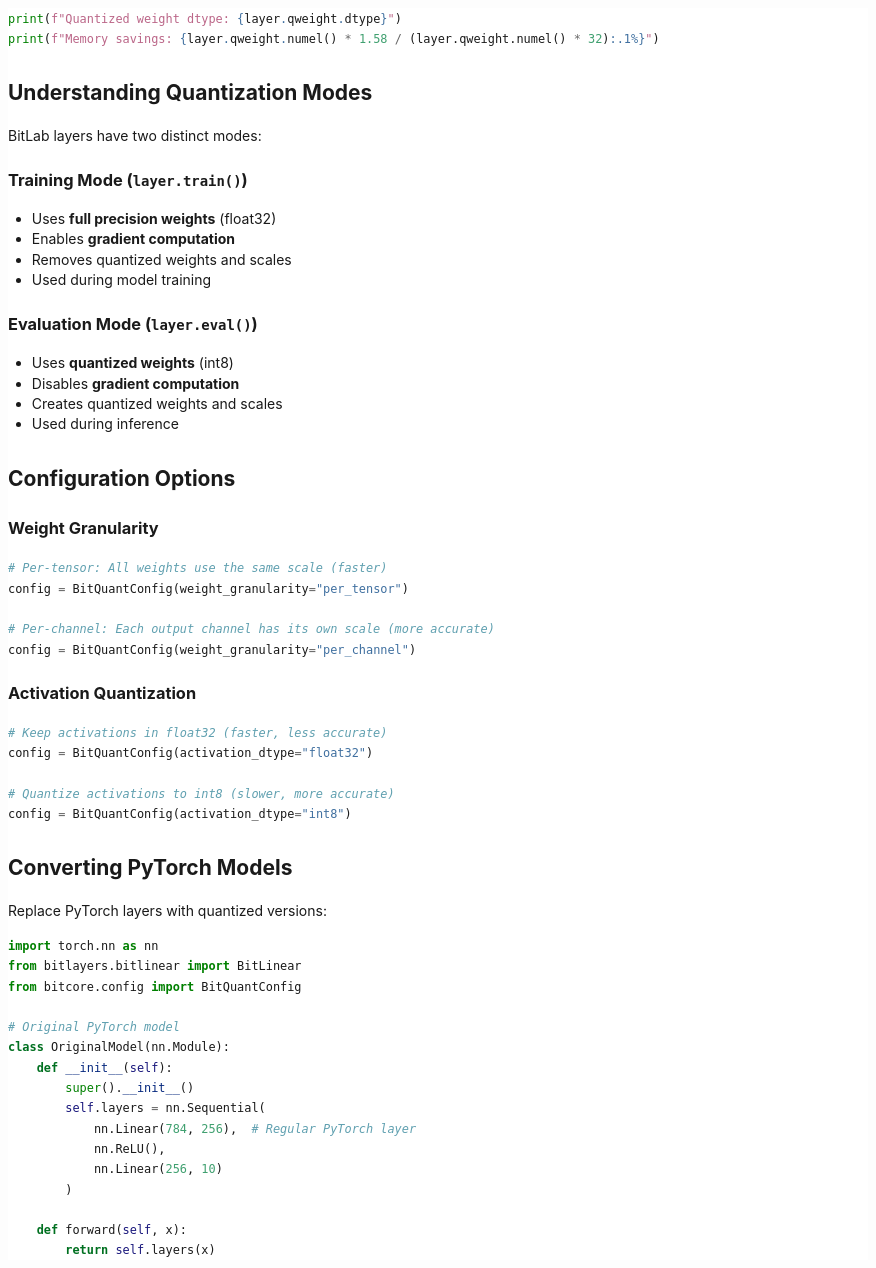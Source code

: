 ```python
print(f"Quantized weight dtype: {layer.qweight.dtype}")
print(f"Memory savings: {layer.qweight.numel() * 1.58 / (layer.qweight.numel() * 32):.1%}")
```

## Understanding Quantization Modes

BitLab layers have two distinct modes:

### Training Mode (`layer.train()`)
- Uses **full precision weights** (float32)
- Enables **gradient computation**
- Removes quantized weights and scales
- Used during model training

### Evaluation Mode (`layer.eval()`)
- Uses **quantized weights** (int8)
- Disables **gradient computation**
- Creates quantized weights and scales
- Used during inference

## Configuration Options

### Weight Granularity
```python
# Per-tensor: All weights use the same scale (faster)
config = BitQuantConfig(weight_granularity="per_tensor")

# Per-channel: Each output channel has its own scale (more accurate)
config = BitQuantConfig(weight_granularity="per_channel")
```

### Activation Quantization
```python
# Keep activations in float32 (faster, less accurate)
config = BitQuantConfig(activation_dtype="float32")

# Quantize activations to int8 (slower, more accurate)
config = BitQuantConfig(activation_dtype="int8")
```

## Converting PyTorch Models

Replace PyTorch layers with quantized versions:

```python
import torch.nn as nn
from bitlayers.bitlinear import BitLinear
from bitcore.config import BitQuantConfig

# Original PyTorch model
class OriginalModel(nn.Module):
    def __init__(self):
        super().__init__()
        self.layers = nn.Sequential(
            nn.Linear(784, 256),  # Regular PyTorch layer
            nn.ReLU(),
            nn.Linear(256, 10)
        )
    
    def forward(self, x):
        return self.layers(x)

```